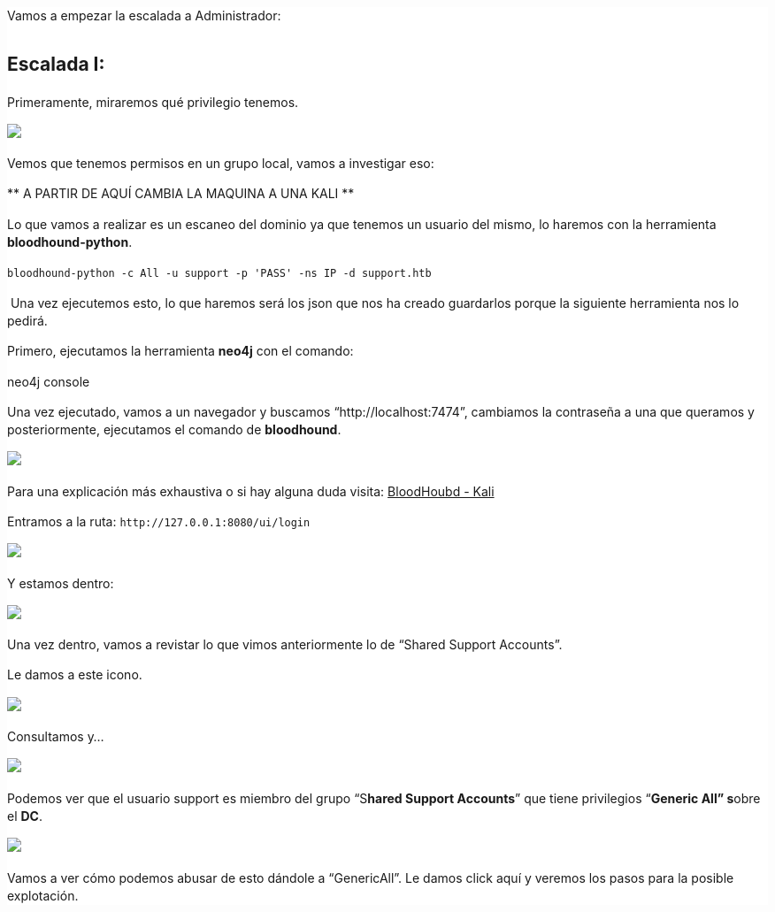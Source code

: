 Vamos a empezar la escalada a Administrador:

## Escalada I:

Primeramente, miraremos qué privilegio tenemos.

![](user_supp_perm.png)

Vemos que tenemos permisos en un grupo local, vamos a investigar eso:

** A PARTIR DE AQUÍ CAMBIA LA MAQUINA A UNA KALI ** 

Lo que vamos a realizar es un escaneo del dominio ya que tenemos un usuario del mismo, lo haremos con la herramienta **bloodhound-python**.

`bloodhound-python -c All -u support -p 'PASS' -ns IP -d support.htb`

 Una vez ejecutemos esto, lo que haremos será los json que nos ha creado guardarlos porque la siguiente herramienta nos lo pedirá.

Primero, ejecutamos la herramienta **neo4j** con el comando:

neo4j console

Una vez ejecutado, vamos a un navegador y buscamos “http://localhost:7474”, cambiamos la contraseña a una que queramos y posteriormente, ejecutamos el comando de **bloodhound**.

![](bloodhound.png)

Para una explicación más exhaustiva o si hay alguna duda visita: [BloodHoubd - Kali](https://www.kali.org/tools/bloodhound/)

Entramos a la ruta: `http://127.0.0.1:8080/ui/login`

![](login_blood.png)

Y estamos dentro:

![](dentro_blood.png)

Una vez dentro, vamos a revistar lo que vimos anteriormente lo de “Shared Support Accounts”.

Le damos a este icono.

![](bloodhound_2.png)

Consultamos y…

![](DC1.png)

Podemos ver que el usuario support es miembro del grupo “S**hared Support Accounts**” que tiene privilegios “**Generic All” s**obre el **DC**.

![](DC2.png)

Vamos a ver cómo podemos abusar de esto dándole a “GenericAll”. Le damos click aquí y veremos los pasos para la posible explotación.

